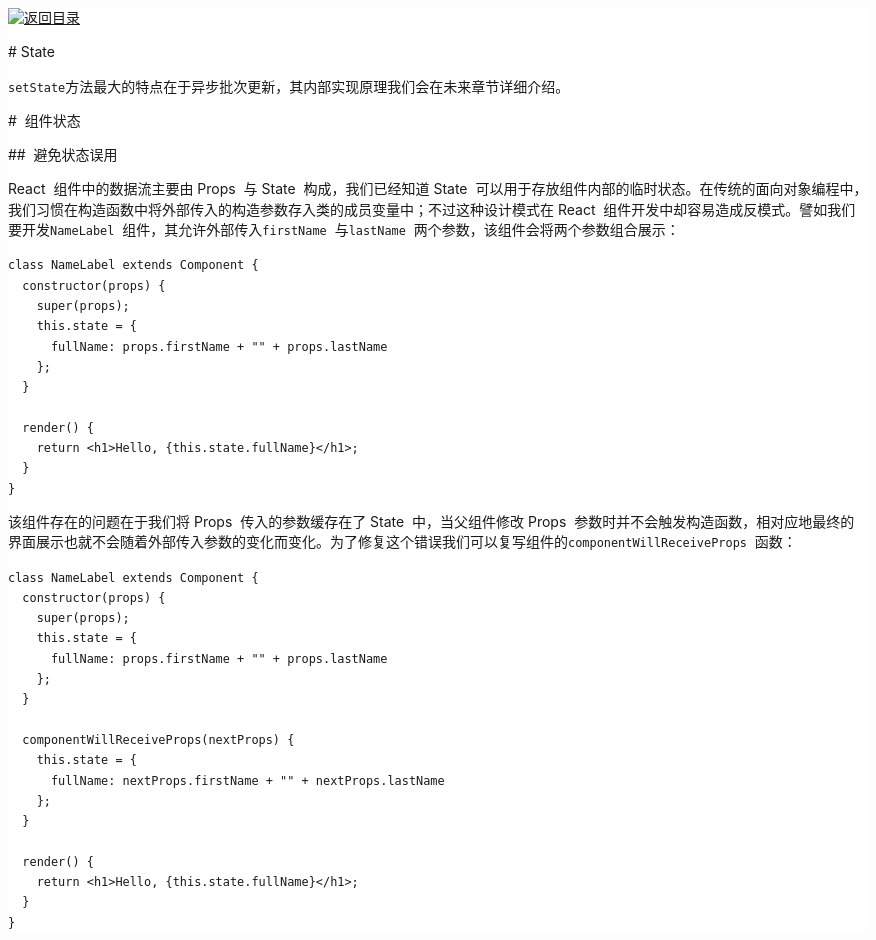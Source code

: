 [![返回目录](https://parg.co/UY3)](https://parg.co/U0I)

# State

`setState`方法最大的特点在于异步批次更新，其内部实现原理我们会在未来章节详细介绍。

#  组件状态

##  避免状态误用

React  组件中的数据流主要由 Props  与 State  构成，我们已经知道 State  可以用于存放组件内部的临时状态。在传统的面向对象编程中，我们习惯在构造函数中将外部传入的构造参数存入类的成员变量中；不过这种设计模式在 React  组件开发中却容易造成反模式。譬如我们要开发`NameLabel`  组件，其允许外部传入`firstName`  与`lastName`  两个参数，该组件会将两个参数组合展示：

```
class NameLabel extends Component {
  constructor(props) {
    super(props);
    this.state = {
      fullName: props.firstName + "" + props.lastName
    };
  }

  render() {
    return <h1>Hello, {this.state.fullName}</h1>;
  }
}
```

该组件存在的问题在于我们将 Props  传入的参数缓存在了 State  中，当父组件修改 Props  参数时并不会触发构造函数，相对应地最终的界面展示也就不会随着外部传入参数的变化而变化。为了修复这个错误我们可以复写组件的`componentWillReceiveProps`  函数：

```
class NameLabel extends Component {
  constructor(props) {
    super(props);
    this.state = {
      fullName: props.firstName + "" + props.lastName
    };
  }

  componentWillReceiveProps(nextProps) {
    this.state = {
      fullName: nextProps.firstName + "" + nextProps.lastName
    };
  }

  render() {
    return <h1>Hello, {this.state.fullName}</h1>;
  }
}
```

